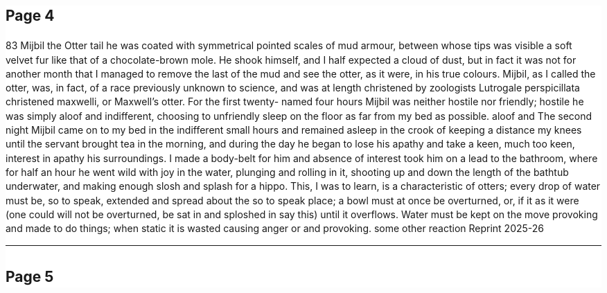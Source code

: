 
## Page 4

83
Mijbil
the
Otter
tail he was coated with symmetrical pointed scales
of mud armour, between whose tips was visible a
soft velvet fur like that of a chocolate-brown mole.
He shook himself, and I half expected a cloud of
dust, but in fact it was not for another month that I
managed to remove the last of the mud and see the
otter, as it were, in his true colours.
Mijbil, as I called the otter, was, in fact, of a
race previously unknown to science, and was at
length christened by zoologists Lutrogale perspicillata
christened
maxwelli, or Maxwell’s otter. For the first twenty- named
four hours Mijbil was neither hostile nor friendly;
hostile
he was simply aloof and indifferent, choosing to unfriendly
sleep on the floor as far from my bed as possible.
aloof and
The second night Mijbil came on to my bed in the indifferent
small hours and remained asleep in the crook of keeping a distance
my knees until the servant brought tea in the
morning, and during the day he began to lose his
apathy and take a keen, much too keen, interest in apathy
his surroundings. I made a body-belt for him and absence of interest
took him on a lead to the bathroom, where for half
an hour he went wild with joy in the water, plunging
and rolling in it, shooting up and down the length
of the bathtub underwater, and making enough slosh
and splash for a hippo. This, I was to learn, is a
characteristic of otters; every drop of water must
be, so to speak, extended and spread about the
so to speak
place; a bowl must at once be overturned, or, if it as it were (one could
will not be overturned, be sat in and sploshed in say this)
until it overflows. Water must be kept on the move
provoking
and made to do things; when static it is wasted
causing anger or
and provoking. some other reaction
Reprint 2025-26

---

## Page 5
